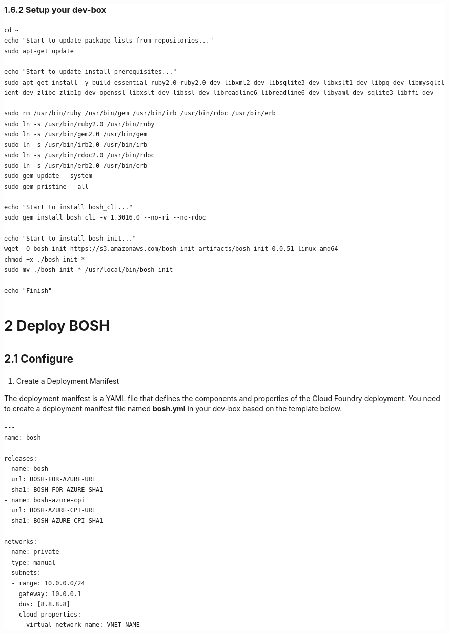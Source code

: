 ### 1.6.2 Setup your dev-box

```
cd ~
echo "Start to update package lists from repositories..."
sudo apt-get update

echo "Start to update install prerequisites..."
sudo apt-get install -y build-essential ruby2.0 ruby2.0-dev libxml2-dev libsqlite3-dev libxslt1-dev libpq-dev libmysqlclient-dev zlibc zlib1g-dev openssl libxslt-dev libssl-dev libreadline6 libreadline6-dev libyaml-dev sqlite3 libffi-dev

sudo rm /usr/bin/ruby /usr/bin/gem /usr/bin/irb /usr/bin/rdoc /usr/bin/erb
sudo ln -s /usr/bin/ruby2.0 /usr/bin/ruby
sudo ln -s /usr/bin/gem2.0 /usr/bin/gem
sudo ln -s /usr/bin/irb2.0 /usr/bin/irb
sudo ln -s /usr/bin/rdoc2.0 /usr/bin/rdoc
sudo ln -s /usr/bin/erb2.0 /usr/bin/erb
sudo gem update --system
sudo gem pristine --all

echo "Start to install bosh_cli..."
sudo gem install bosh_cli -v 1.3016.0 --no-ri --no-rdoc

echo "Start to install bosh-init..."
wget –O bosh-init https://s3.amazonaws.com/bosh-init-artifacts/bosh-init-0.0.51-linux-amd64
chmod +x ./bosh-init-*
sudo mv ./bosh-init-* /usr/local/bin/bosh-init

echo "Finish"
```

# 2 Deploy BOSH

## 2.1 Configure

1. Create a Deployment Manifest

  The deployment manifest is a YAML file that defines the components and properties of the Cloud Foundry deployment. You need to create a deployment manifest file named **bosh.yml** in your dev-box based on the template below.

  ```
  ---
  name: bosh

  releases:
  - name: bosh
    url: BOSH-FOR-AZURE-URL
    sha1: BOSH-FOR-AZURE-SHA1
  - name: bosh-azure-cpi
    url: BOSH-AZURE-CPI-URL
    sha1: BOSH-AZURE-CPI-SHA1

  networks:
  - name: private
    type: manual
    subnets:
    - range: 10.0.0.0/24
      gateway: 10.0.0.1
      dns: [8.8.8.8]
      cloud_properties:
        virtual_network_name: VNET-NAME
  ```